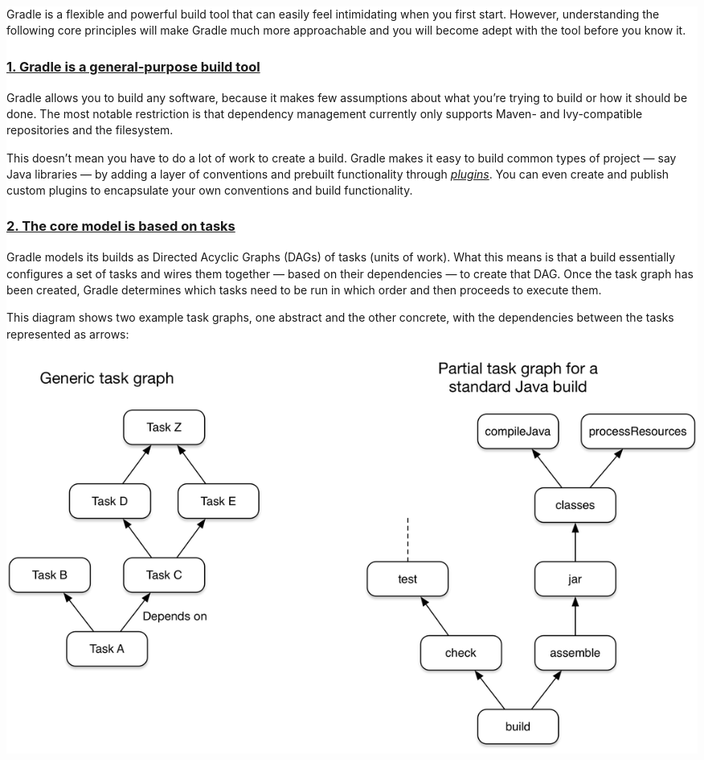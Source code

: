 Gradle is a flexible and powerful build tool that can easily feel intimidating when you first start. However, understanding the following core principles will make Gradle much more approachable and you will become adept with the tool before you know it.

### [1. Gradle is a general-purpose build tool](https://docs.gradle.org/current/userguide/what_is_gradle.html#1_gradle_is_a_general_purpose_build_tool)

Gradle allows you to build any software, because it makes few assumptions about what you’re trying to build or how it should be done. The most notable restriction is that dependency management currently only supports Maven- and Ivy-compatible repositories and the filesystem.

This doesn’t mean you have to do a lot of work to create a build. Gradle makes it easy to build common types of project — say Java libraries — by adding a layer of conventions and prebuilt functionality through [*plugins*](https://docs.gradle.org/current/userguide/plugins.html#plugins). You can even create and publish custom plugins to encapsulate your own conventions and build functionality.

### [2. The core model is based on tasks](https://docs.gradle.org/current/userguide/what_is_gradle.html#the_core_model_is_based_on_tasks)

Gradle models its builds as Directed Acyclic Graphs (DAGs) of tasks (units of work). What this means is that a build essentially configures a set of tasks and wires them together — based on their dependencies — to create that DAG. Once the task graph has been created, Gradle determines which tasks need to be run in which order and then proceeds to execute them.

This diagram shows two example task graphs, one abstract and the other concrete, with the dependencies between the tasks represented as arrows:

![Example task graphs](gradle.assets/task-dag-examples.png)

